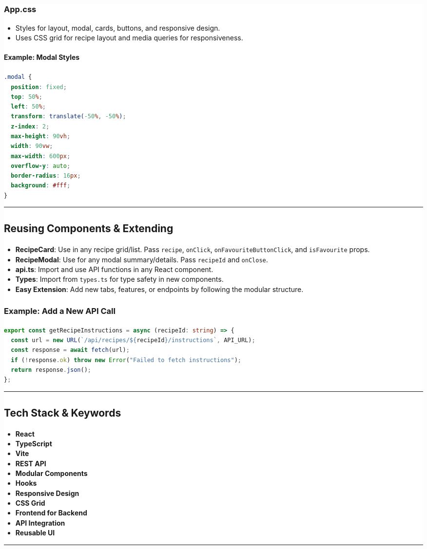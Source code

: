 
### App.css

- Styles for layout, modal, cards, buttons, and responsive design.
- Uses CSS grid for recipe layout and media queries for responsiveness.

#### Example: Modal Styles

```css
.modal {
  position: fixed;
  top: 50%;
  left: 50%;
  transform: translate(-50%, -50%);
  z-index: 2;
  max-height: 90vh;
  width: 90vw;
  max-width: 600px;
  overflow-y: auto;
  border-radius: 16px;
  background: #fff;
}
```

---

## Reusing Components & Extending

- **RecipeCard**: Use in any recipe grid/list. Pass `recipe`, `onClick`, `onFavouriteButtonClick`, and `isFavourite` props.
- **RecipeModal**: Use for any modal summary/details. Pass `recipeId` and `onClose`.
- **api.ts**: Import and use API functions in any React component.
- **Types**: Import from `types.ts` for type safety in new components.
- **Easy Extension**: Add new tabs, features, or endpoints by following the modular structure.

### Example: Add a New API Call

```typescript
export const getRecipeInstructions = async (recipeId: string) => {
  const url = new URL(`/api/recipes/${recipeId}/instructions`, API_URL);
  const response = await fetch(url);
  if (!response.ok) throw new Error("Failed to fetch instructions");
  return response.json();
};
```

---

## Tech Stack & Keywords

- **React**
- **TypeScript**
- **Vite**
- **REST API**
- **Modular Components**
- **Hooks**
- **Responsive Design**
- **CSS Grid**
- **Frontend for Backend**
- **API Integration**
- **Reusable UI**

---